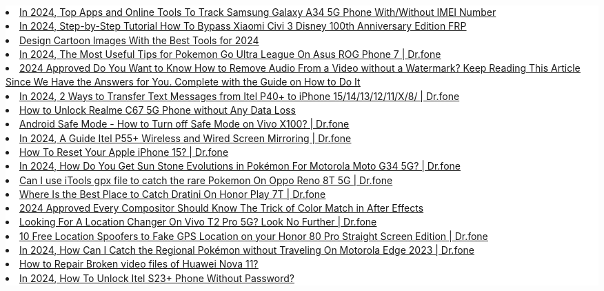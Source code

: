 <li><a href="https://android-unlock.techidaily.com/in-2024-top-apps-and-online-tools-to-track-samsung-galaxy-a34-5g-phone-withwithout-imei-number-by-drfone-android/"><u>In 2024, Top Apps and Online Tools To Track Samsung Galaxy A34 5G Phone With/Without IMEI Number</u></a></li>
<li><a href="https://bypass-frp.techidaily.com/in-2024-step-by-step-tutorial-how-to-bypass-xiaomi-civi-3-disney-100th-anniversary-edition-frp-by-drfone-android/"><u>In 2024, Step-by-Step Tutorial How To Bypass Xiaomi Civi 3 Disney 100th Anniversary Edition FRP</u></a></li>
<li><a href="https://ai-voice-clone.techidaily.com/design-cartoon-images-with-the-best-tools-for-2024/"><u>Design Cartoon Images With the Best Tools for 2024</u></a></li>
<li><a href="https://android-pokemon-go.techidaily.com/in-2024-the-most-useful-tips-for-pokemon-go-ultra-league-on-asus-rog-phone-7-drfone-by-drfone-virtual-android/"><u>In 2024, The Most Useful Tips for Pokemon Go Ultra League On Asus ROG Phone 7 | Dr.fone</u></a></li>
<li><a href="https://ai-editing-video.techidaily.com/2024-approved-do-you-want-to-know-how-to-remove-audio-from-a-video-without-a-watermark-keep-reading-this-article-since-we-have-the-answers-for-you-complete-/"><u>2024 Approved Do You Want to Know How to Remove Audio From a Video without a Watermark? Keep Reading This Article Since We Have the Answers for You. Complete with the Guide on How to Do It</u></a></li>
<li><a href="https://android-transfer.techidaily.com/in-2024-2-ways-to-transfer-text-messages-from-itel-p40plus-to-iphone-1514131211x8-drfone-by-drfone-transfer-from-android-transfer-from-android/"><u>In 2024, 2 Ways to Transfer Text Messages from Itel P40+ to iPhone 15/14/13/12/11/X/8/ | Dr.fone</u></a></li>
<li><a href="https://easy-unlock-android.techidaily.com/how-to-unlock-realme-c67-5g-phone-without-any-data-loss-by-drfone-android/"><u>How to Unlock Realme C67 5G Phone without Any Data Loss</u></a></li>
<li><a href="https://howto.techidaily.com/android-safe-mode-how-to-turn-off-safe-mode-on-vivo-x100-drfone-by-drfone-fix-android-problems-fix-android-problems/"><u>Android Safe Mode - How to Turn off Safe Mode on Vivo X100? | Dr.fone</u></a></li>
<li><a href="https://screen-mirror.techidaily.com/in-2024-a-guide-itel-p55plus-wireless-and-wired-screen-mirroring-drfone-by-drfone-android/"><u>In 2024, A Guide Itel P55+ Wireless and Wired Screen Mirroring | Dr.fone</u></a></li>
<li><a href="https://techidaily.com/how-to-reset-your-apple-iphone-15-drfone-by-drfone-ios-system-repair-ios-system-repair/"><u>How To Reset Your Apple iPhone 15? | Dr.fone</u></a></li>
<li><a href="https://android-pokemon-go.techidaily.com/in-2024-how-do-you-get-sun-stone-evolutions-in-pokemon-for-motorola-moto-g34-5g-drfone-by-drfone-virtual-android/"><u>In 2024, How Do You Get Sun Stone Evolutions in Pokémon For Motorola Moto G34 5G? | Dr.fone</u></a></li>
<li><a href="https://android-pokemon-go.techidaily.com/can-i-use-itools-gpx-file-to-catch-the-rare-pokemon-on-oppo-reno-8t-5g-drfone-by-drfone-virtual-android/"><u>Can I use iTools gpx file to catch the rare Pokemon On Oppo Reno 8T 5G | Dr.fone</u></a></li>
<li><a href="https://pokemon-go-android.techidaily.com/where-is-the-best-place-to-catch-dratini-on-honor-play-7t-drfone-by-drfone-virtual-android/"><u>Where Is the Best Place to Catch Dratini On Honor Play 7T | Dr.fone</u></a></li>
<li><a href="https://ai-editing-video.techidaily.com/2024-approved-every-compositor-should-know-the-trick-of-color-match-in-after-effects/"><u>2024 Approved Every Compositor Should Know The Trick of Color Match in After Effects</u></a></li>
<li><a href="https://fake-location.techidaily.com/looking-for-a-location-changer-on-vivo-t2-pro-5g-look-no-further-drfone-by-drfone-virtual-android/"><u>Looking For A Location Changer On Vivo T2 Pro 5G? Look No Further | Dr.fone</u></a></li>
<li><a href="https://android-location.techidaily.com/10-free-location-spoofers-to-fake-gps-location-on-your-honor-80-pro-straight-screen-edition-drfone-by-drfone-virtual/"><u>10 Free Location Spoofers to Fake GPS Location on your Honor 80 Pro Straight Screen Edition | Dr.fone</u></a></li>
<li><a href="https://android-pokemon-go.techidaily.com/in-2024-how-can-i-catch-the-regional-pokemon-without-traveling-on-motorola-edge-2023-drfone-by-drfone-virtual-android/"><u>In 2024, How Can I Catch the Regional Pokémon without Traveling On Motorola Edge 2023 | Dr.fone</u></a></li>
<li><a href="https://blog-min.techidaily.com/how-to-repair-broken-video-files-of-huawei-nova-11-by-stellar-video-repair-mobile-video-repair/"><u>How to Repair Broken video files of Huawei Nova 11?</u></a></li>
<li><a href="https://unlock-android.techidaily.com/in-2024-how-to-unlock-itel-s23plus-phone-without-password-by-drfone-android/"><u>In 2024, How To Unlock Itel S23+ Phone Without Password?</u></a></li>
</ul></div>

